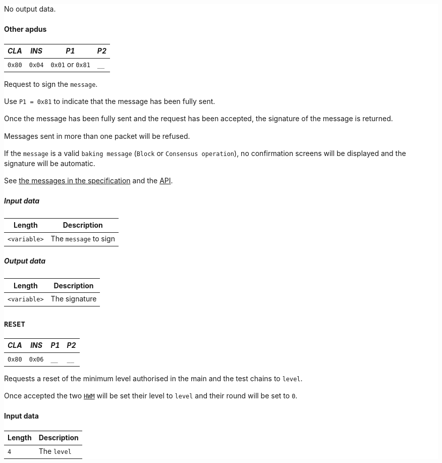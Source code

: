 No output data.

#### Other apdus

| *CLA*  | *INS*  | *P1*             | *P2* |
|--------|--------|------------------|------|
| `0x80` | `0x04` | `0x01` or `0x81` | `__` |

Request to sign the `message`.

Use `P1 = 0x81` to indicate that the message has been fully sent.

Once the message has been fully sent and the request has been
accepted, the signature of the message is returned.

Messages sent in more than one packet will be refused.

If the `message` is a valid `baking message` (`Block` or `Consensus
operation`), no confirmation screens will be displayed and the
signature will be automatic.

See [the messages in the specification](signing.md#messages) and the [API](https://tezos.gitlab.io/shell/p2p_api.html).

##### Input data

| Length       | Description           |
|--------------|-----------------------|
| `<variable>` | The `message` to sign |

##### Output data

| Length       | Description   |
|--------------|---------------|
| `<variable>` | The signature |

### `RESET`

| *CLA*  | *INS*  | *P1* | *P2* |
|--------|--------|------|------|
| `0x80` | `0x06` | `__` | `__` |

Requests a reset of the minimum level authorised in the main and the
test chains to `level`.

Once accepted the two [`HWM`](NVRAM.md#hwm) will be set their level to `level` and
their round will be set to `0`.

#### Input data

| Length | Description |
|--------|-------------|
| `4`    | The `level` |
